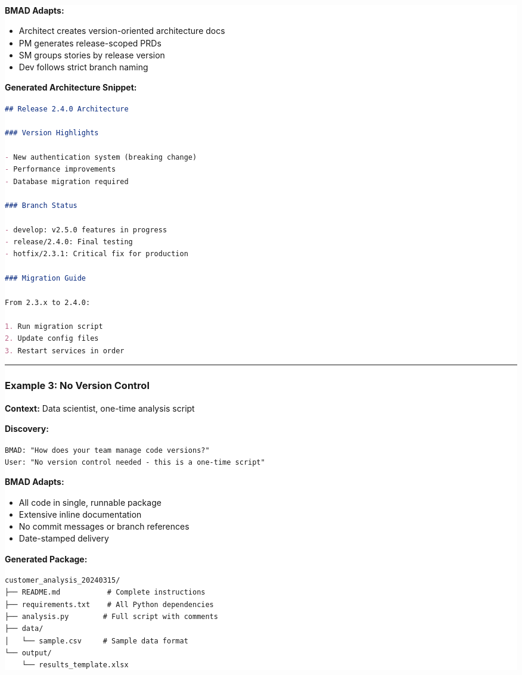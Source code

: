 **BMAD Adapts:**

- Architect creates version-oriented architecture docs
- PM generates release-scoped PRDs
- SM groups stories by release version
- Dev follows strict branch naming

**Generated Architecture Snippet:**

```markdown
## Release 2.4.0 Architecture

### Version Highlights

- New authentication system (breaking change)
- Performance improvements
- Database migration required

### Branch Status

- develop: v2.5.0 features in progress
- release/2.4.0: Final testing
- hotfix/2.3.1: Critical fix for production

### Migration Guide

From 2.3.x to 2.4.0:

1. Run migration script
2. Update config files
3. Restart services in order
```

---

### Example 3: No Version Control

**Context:** Data scientist, one-time analysis script

**Discovery:**

```
BMAD: "How does your team manage code versions?"
User: "No version control needed - this is a one-time script"
```

**BMAD Adapts:**

- All code in single, runnable package
- Extensive inline documentation
- No commit messages or branch references
- Date-stamped delivery

**Generated Package:**

```
customer_analysis_20240315/
├── README.md           # Complete instructions
├── requirements.txt    # All Python dependencies
├── analysis.py        # Full script with comments
├── data/
│   └── sample.csv     # Sample data format
└── output/
    └── results_template.xlsx
```
